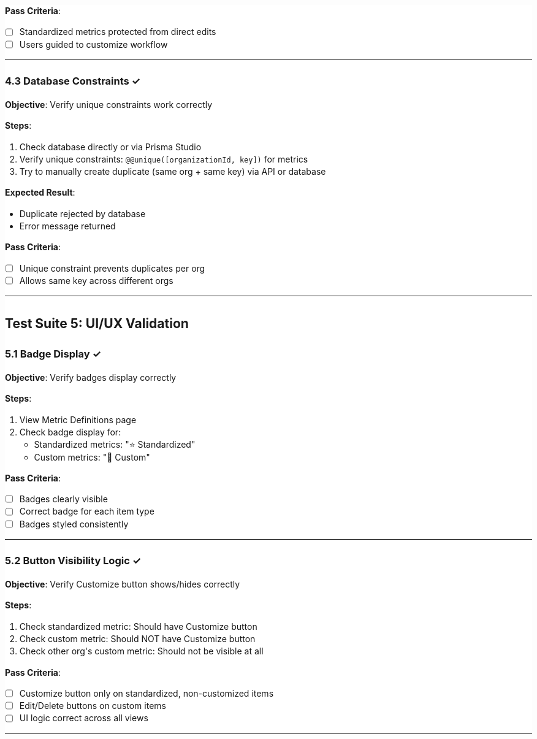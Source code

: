 **Pass Criteria**:
- [ ] Standardized metrics protected from direct edits
- [ ] Users guided to customize workflow

---

### 4.3 Database Constraints ✓

**Objective**: Verify unique constraints work correctly

**Steps**:
1. Check database directly or via Prisma Studio
2. Verify unique constraints: `@@unique([organizationId, key])` for metrics
3. Try to manually create duplicate (same org + same key) via API or database

**Expected Result**:
- Duplicate rejected by database
- Error message returned

**Pass Criteria**:
- [ ] Unique constraint prevents duplicates per org
- [ ] Allows same key across different orgs

---

## Test Suite 5: UI/UX Validation

### 5.1 Badge Display ✓

**Objective**: Verify badges display correctly

**Steps**:
1. View Metric Definitions page
2. Check badge display for:
   - Standardized metrics: "⭐ Standardized"
   - Custom metrics: "🏥 Custom"

**Pass Criteria**:
- [ ] Badges clearly visible
- [ ] Correct badge for each item type
- [ ] Badges styled consistently

---

### 5.2 Button Visibility Logic ✓

**Objective**: Verify Customize button shows/hides correctly

**Steps**:
1. Check standardized metric: Should have Customize button
2. Check custom metric: Should NOT have Customize button
3. Check other org's custom metric: Should not be visible at all

**Pass Criteria**:
- [ ] Customize button only on standardized, non-customized items
- [ ] Edit/Delete buttons on custom items
- [ ] UI logic correct across all views

---